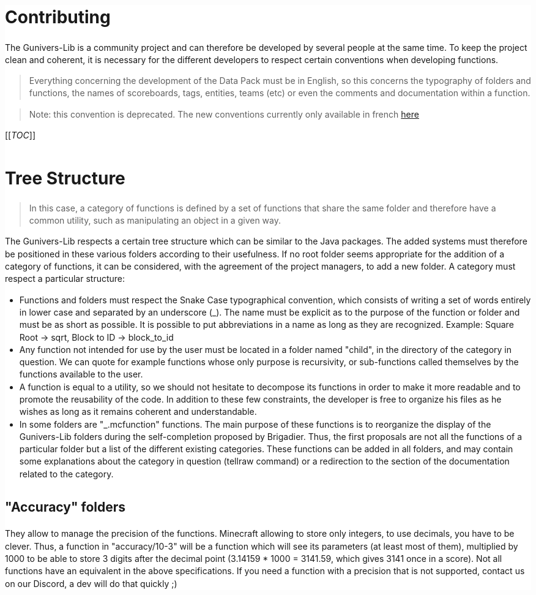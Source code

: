 # Contributing

The Gunivers-Lib is a community project and can therefore be developed by several people at the same time. To keep the project clean and coherent, it is necessary for the different developers to respect certain conventions when developing functions.

> Everything concerning the development of the Data Pack must be in English, so this concerns the typography of folders and functions, the names of scoreboards, tags, entities, teams (etc) or even the comments and documentation within a function.

> Note: this convention is deprecated. The new conventions currently only available in french [here](https://project.gunivers.net/projects/gunivers-lib/wiki/Development_convention_FR)

\[\[_TOC_\]\]

# **Tree Structure**

> In this case, a category of functions is defined by a set of functions that share the same folder and therefore have a common utility, such as manipulating an object in a given way.

The Gunivers-Lib respects a certain tree structure which can be similar to the Java packages. The added systems must therefore be positioned in these various folders according to their usefulness. If no root folder seems appropriate for the addition of a category of functions, it can be considered, with the agreement of the project managers, to add a new folder. A category must respect a particular structure:

* Functions and folders must respect the Snake Case typographical convention, which consists of writing a set of words entirely in lower case and separated by an underscore (_). The name must be explicit as to the purpose of the function or folder and must be as short as possible. It is possible to put abbreviations in a name as long as they are recognized. Example: Square Root -> sqrt, Block to ID -> block_to_id
* Any function not intended for use by the user must be located in a folder named "child", in the directory of the category in question. We can quote for example functions whose only purpose is recursivity, or sub-functions called themselves by the functions available to the user.
* A function is equal to a utility, so we should not hesitate to decompose its functions in order to make it more readable and to promote the reusability of the code. In addition to these few constraints, the developer is free to organize his files as he wishes as long as it remains coherent and understandable.
* In some folders are "_.mcfunction" functions. The main purpose of these functions is to reorganize the display of the Gunivers-Lib folders during the self-completion proposed by Brigadier. Thus, the first proposals are not all the functions of a particular folder but a list of the different existing categories. These functions can be added in all folders, and may contain some explanations about the category in question (tellraw command) or a redirection to the section of the documentation related to the category.

## **"Accuracy" folders**

They allow to manage the precision of the functions. Minecraft allowing to store only integers, to use decimals, you have to be clever. Thus, a function in "accuracy/10-3" will be a function which will see its parameters (at least most of them), multiplied by 1000 to be able to store 3 digits after the decimal point (3.14159 \* 1000 = 3141.59, which gives 3141 once in a score). Not all functions have an equivalent in the above specifications. If you need a function with a precision that is not supported, contact us on our Discord, a dev will do that quickly ;)
